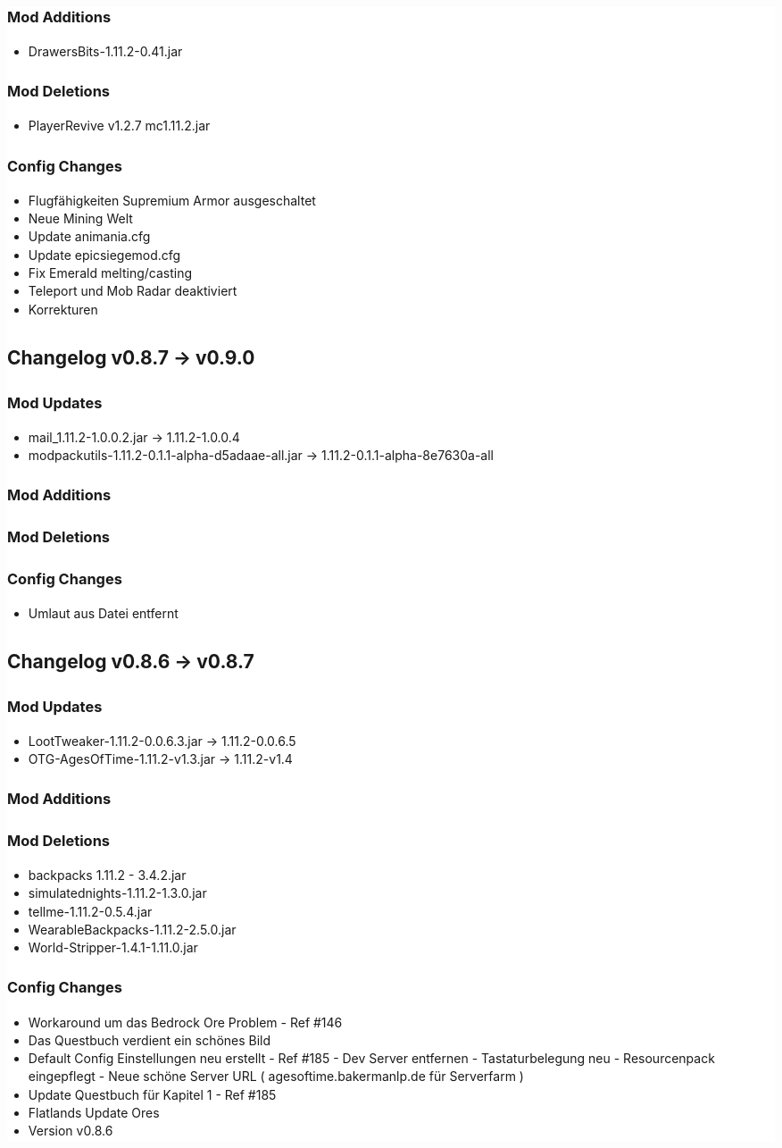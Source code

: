 ### Mod Additions
* DrawersBits-1.11.2-0.41.jar

### Mod Deletions
* PlayerRevive v1.2.7 mc1.11.2.jar

### Config Changes
* Flugfähigkeiten Supremium Armor ausgeschaltet
* Neue Mining Welt
* Update animania.cfg
* Update epicsiegemod.cfg
* Fix Emerald melting/casting
* Teleport und Mob Radar deaktiviert
* Korrekturen


## Changelog v0.8.7 -> v0.9.0
### Mod Updates
* mail_1.11.2-1.0.0.2.jar -> 1.11.2-1.0.0.4
* modpackutils-1.11.2-0.1.1-alpha-d5adaae-all.jar -> 1.11.2-0.1.1-alpha-8e7630a-all

### Mod Additions

### Mod Deletions

### Config Changes
* Umlaut aus Datei entfernt


## Changelog v0.8.6 -> v0.8.7
### Mod Updates
* LootTweaker-1.11.2-0.0.6.3.jar -> 1.11.2-0.0.6.5
* OTG-AgesOfTime-1.11.2-v1.3.jar -> 1.11.2-v1.4

### Mod Additions

### Mod Deletions
* backpacks 1.11.2 - 3.4.2.jar
* simulatednights-1.11.2-1.3.0.jar
* tellme-1.11.2-0.5.4.jar
* WearableBackpacks-1.11.2-2.5.0.jar
* World-Stripper-1.4.1-1.11.0.jar

### Config Changes
* Workaround um das Bedrock Ore Problem - Ref #146
* Das Questbuch verdient ein schönes Bild
* Default Config Einstellungen neu erstellt - Ref #185 - Dev Server entfernen - Tastaturbelegung neu - Resourcenpack eingepflegt - Neue schöne Server URL ( agesoftime.bakermanlp.de für Serverfarm )
* Update Questbuch für Kapitel 1 - Ref #185
* Flatlands Update Ores
* Version v0.8.6
